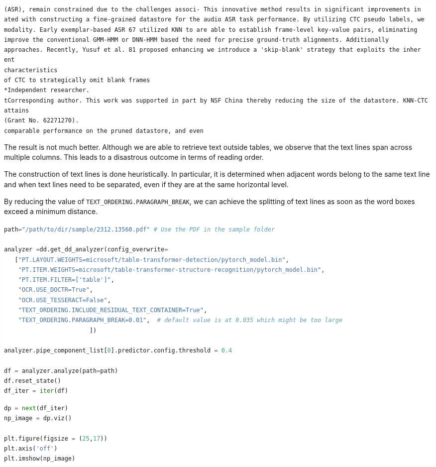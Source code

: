     (ASR), remain constrained due to the challenges associ- This innovative method results in significant improvements in
    ated with constructing a fine-grained datastore for the audio ASR task performance. By utilizing CTC pseudo labels, we
    modality. Early exemplar-based ASR 67 utilized KNN to are able to establish frame-level key-value pairs, eliminating
    improve the conventional GMM-HMM or DNN-HMM based the need for precise ground-truth alignments. Additionally
    approaches. Recently, Yusuf et al. 81 proposed enhancing we introduce a 'skip-blank' strategy that exploits the inher
    ent
    characteristics
    of CTC to strategically omit blank frames
    *Independent researcher.
    tCorresponding author. This work was supported in part by NSF China thereby reducing the size of the datastore. KNN-CTC attains
    (Grant No. 62271270).
    comparable performance on the pruned datastore, and even
    


The result is not much better. Although we are able to retrieve text outside tables, we observe that the text lines span across multiple columns. This leads to a disastrous outcome in terms of reading order. 

The construction of text lines is done heuristically. In particular, it is determined when adjacent words belong to the same text line and when text lines need to be separated, even if they are at the same horizontal level. 

By reducing the value of `TEXT_ORDERING.PARAGRAPH_BREAK`, we can achieve the splitting of text lines as soon as the word boxes exceed a minimum distance.


```python
path="/path/to/dir/sample/2312.13560.pdf" # Use the PDF in the sample folder
    
analyzer =dd.get_dd_analyzer(config_overwrite=
   ["PT.LAYOUT.WEIGHTS=microsoft/table-transformer-detection/pytorch_model.bin",
    "PT.ITEM.WEIGHTS=microsoft/table-transformer-structure-recognition/pytorch_model.bin",
    "PT.ITEM.FILTER=['table']",
    "OCR.USE_DOCTR=True",
    "OCR.USE_TESSERACT=False",
    "TEXT_ORDERING.INCLUDE_RESIDUAL_TEXT_CONTAINER=True",
    "TEXT_ORDERING.PARAGRAPH_BREAK=0.01",  # default value is at 0.035 which might be too large
                        ])

analyzer.pipe_component_list[0].predictor.config.threshold = 0.4

df = analyzer.analyze(path=path)
df.reset_state()
df_iter = iter(df)
```


```python
dp = next(df_iter)
np_image = dp.viz()

plt.figure(figsize = (25,17))
plt.axis('off')
plt.imshow(np_image)
```
